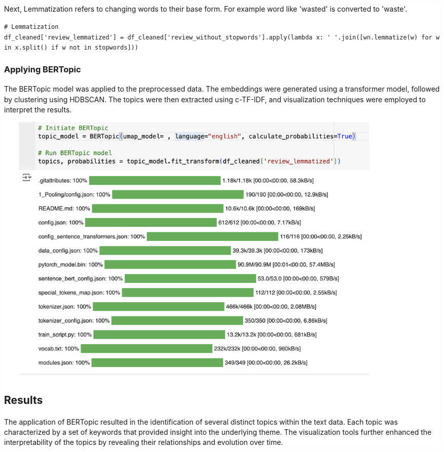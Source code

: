Next, Lemmatization refers to changing words to their base form. For example word like 'wasted' is converted to 'waste'. 

```
# Lemmatization
df_cleaned['review_lemmatized'] = df_cleaned['review_without_stopwords'].apply(lambda x: ' '.join([wn.lemmatize(w) for w in x.split() if w not in stopwords]))

```
### Applying BERTopic
The BERTopic model was applied to the preprocessed data. The embeddings were generated using a transformer model, followed by clustering using HDBSCAN. The topics were then extracted using c-TF-IDF, and visualization techniques were employed to interpret the results.

<p>
  <img src="Pictures/output2.png" alt="Correlation Matrix" width="750" height="500">
</p>

## Results
The application of BERTopic resulted in the identification of several distinct topics within the text data. Each topic was characterized by a set of keywords that provided insight into the underlying theme. The visualization tools further enhanced the interpretability of the topics by revealing their relationships and evolution over time.
